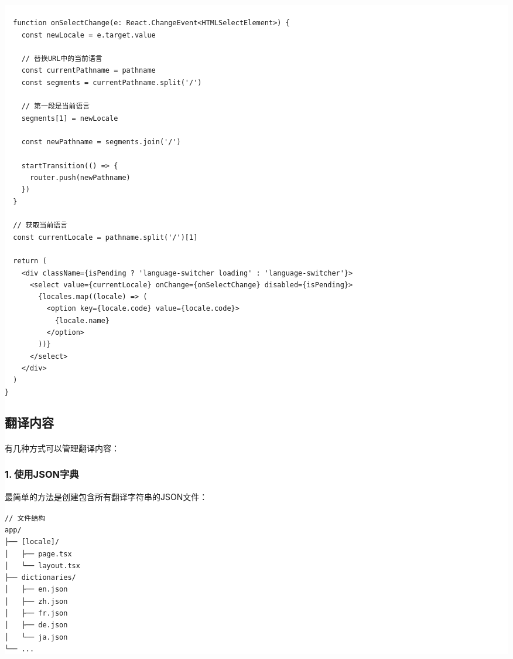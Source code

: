 ```tsx

  function onSelectChange(e: React.ChangeEvent<HTMLSelectElement>) {
    const newLocale = e.target.value

    // 替换URL中的当前语言
    const currentPathname = pathname
    const segments = currentPathname.split('/')

    // 第一段是当前语言
    segments[1] = newLocale

    const newPathname = segments.join('/')

    startTransition(() => {
      router.push(newPathname)
    })
  }

  // 获取当前语言
  const currentLocale = pathname.split('/')[1]

  return (
    <div className={isPending ? 'language-switcher loading' : 'language-switcher'}>
      <select value={currentLocale} onChange={onSelectChange} disabled={isPending}>
        {locales.map((locale) => (
          <option key={locale.code} value={locale.code}>
            {locale.name}
          </option>
        ))}
      </select>
    </div>
  )
}
```

## 翻译内容

有几种方式可以管理翻译内容：

### 1. 使用JSON字典

最简单的方法是创建包含所有翻译字符串的JSON文件：

```
// 文件结构
app/
├── [locale]/
│   ├── page.tsx
│   └── layout.tsx
├── dictionaries/
│   ├── en.json
│   ├── zh.json
│   ├── fr.json
│   ├── de.json
│   └── ja.json
└── ...
```

